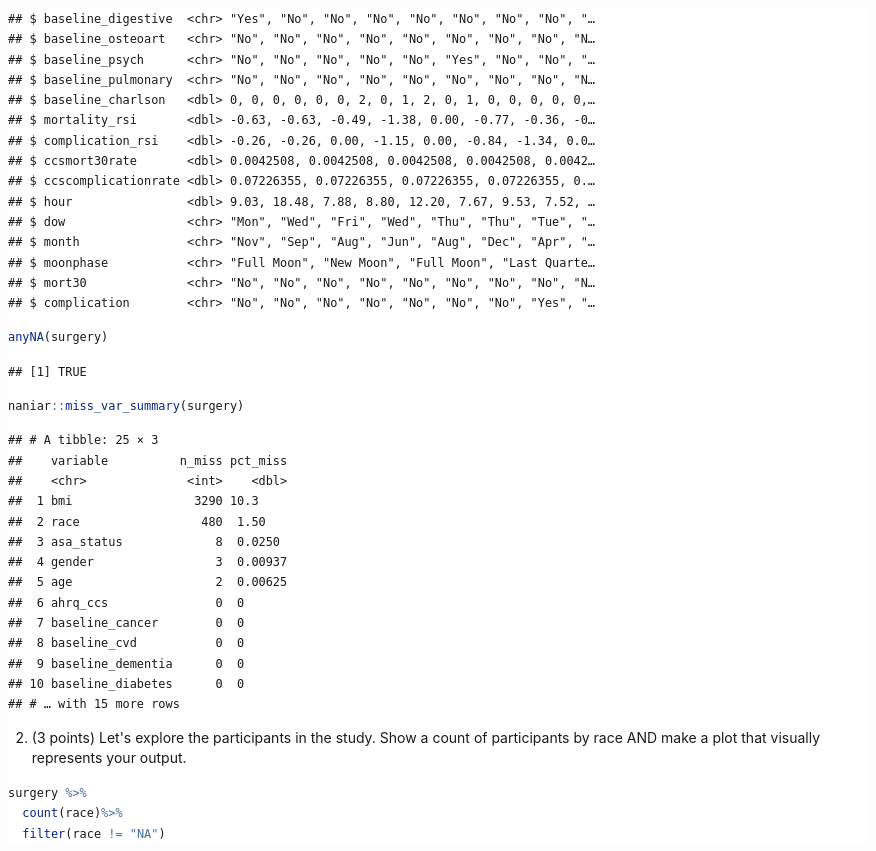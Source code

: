 ```
## $ baseline_digestive  <chr> "Yes", "No", "No", "No", "No", "No", "No", "No", "…
## $ baseline_osteoart   <chr> "No", "No", "No", "No", "No", "No", "No", "No", "N…
## $ baseline_psych      <chr> "No", "No", "No", "No", "No", "Yes", "No", "No", "…
## $ baseline_pulmonary  <chr> "No", "No", "No", "No", "No", "No", "No", "No", "N…
## $ baseline_charlson   <dbl> 0, 0, 0, 0, 0, 0, 2, 0, 1, 2, 0, 1, 0, 0, 0, 0, 0,…
## $ mortality_rsi       <dbl> -0.63, -0.63, -0.49, -1.38, 0.00, -0.77, -0.36, -0…
## $ complication_rsi    <dbl> -0.26, -0.26, 0.00, -1.15, 0.00, -0.84, -1.34, 0.0…
## $ ccsmort30rate       <dbl> 0.0042508, 0.0042508, 0.0042508, 0.0042508, 0.0042…
## $ ccscomplicationrate <dbl> 0.07226355, 0.07226355, 0.07226355, 0.07226355, 0.…
## $ hour                <dbl> 9.03, 18.48, 7.88, 8.80, 12.20, 7.67, 9.53, 7.52, …
## $ dow                 <chr> "Mon", "Wed", "Fri", "Wed", "Thu", "Thu", "Tue", "…
## $ month               <chr> "Nov", "Sep", "Aug", "Jun", "Aug", "Dec", "Apr", "…
## $ moonphase           <chr> "Full Moon", "New Moon", "Full Moon", "Last Quarte…
## $ mort30              <chr> "No", "No", "No", "No", "No", "No", "No", "No", "N…
## $ complication        <chr> "No", "No", "No", "No", "No", "No", "No", "Yes", "…
```


```r
anyNA(surgery)
```

```
## [1] TRUE
```


```r
naniar::miss_var_summary(surgery)
```

```
## # A tibble: 25 × 3
##    variable          n_miss pct_miss
##    <chr>              <int>    <dbl>
##  1 bmi                 3290 10.3    
##  2 race                 480  1.50   
##  3 asa_status             8  0.0250 
##  4 gender                 3  0.00937
##  5 age                    2  0.00625
##  6 ahrq_ccs               0  0      
##  7 baseline_cancer        0  0      
##  8 baseline_cvd           0  0      
##  9 baseline_dementia      0  0      
## 10 baseline_diabetes      0  0      
## # … with 15 more rows
```


2. (3 points) Let's explore the participants in the study. Show a count of participants by race AND make a plot that visually represents your output.


```r
surgery %>%
  count(race)%>%
  filter(race != "NA")
```
